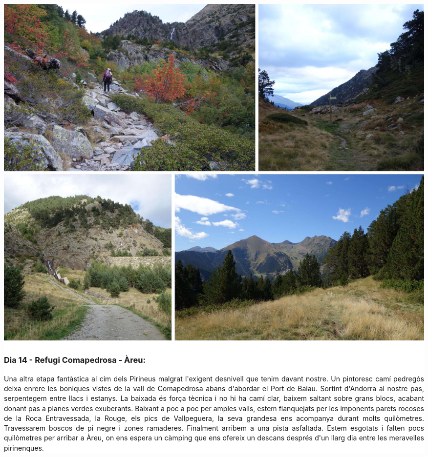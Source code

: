 ![day13_Transpirenaica](/../../assets/img/Transpirenaica/day13.jpg "day13_Transpirenaica")




### Dia 14 - Refugi Comapedrosa - Àreu:
<p align="justify">
Una altra etapa fantàstica al cim dels Pirineus malgrat l'exigent desnivell que tenim davant nostre. Un pintoresc camí pedregós deixa enrere les boniques vistes de la vall de Comapedrosa abans d'abordar el Port de Baiau. Sortint d'Andorra al nostre pas, serpentegem entre llacs i estanys. La baixada és força tècnica i no hi ha camí clar, baixem saltant sobre grans blocs, acabant donant pas a planes verdes exuberants. Baixant a poc a poc per amples valls, estem flanquejats per les imponents parets rocoses de la Roca Entravessada, la Rouge, els pics de Vallpeguera, la seva grandesa ens acompanya durant molts quilòmetres. Travessarem boscos de pi negre i zones ramaderes. Finalment arribem a una pista asfaltada. Estem esgotats i falten pocs quilòmetres per arribar a Àreu, on ens espera un càmping que ens ofereix un descans després d'un llarg dia entre les meravelles pirinenques.

</p>
